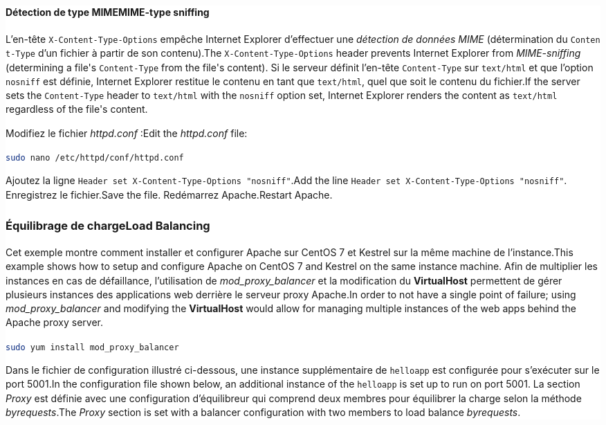 #### <a name="mime-type-sniffing"></a><span data-ttu-id="51582-241">Détection de type MIME</span><span class="sxs-lookup"><span data-stu-id="51582-241">MIME-type sniffing</span></span>

<span data-ttu-id="51582-242">L’en-tête `X-Content-Type-Options` empêche Internet Explorer d’effectuer une *détection de données MIME* (détermination du `Content-Type` d’un fichier à partir de son contenu).</span><span class="sxs-lookup"><span data-stu-id="51582-242">The `X-Content-Type-Options` header prevents Internet Explorer from *MIME-sniffing* (determining a file's `Content-Type` from the file's content).</span></span> <span data-ttu-id="51582-243">Si le serveur définit l’en-tête `Content-Type` sur `text/html` et que l’option `nosniff` est définie, Internet Explorer restitue le contenu en tant que `text/html`, quel que soit le contenu du fichier.</span><span class="sxs-lookup"><span data-stu-id="51582-243">If the server sets the `Content-Type` header to `text/html` with the `nosniff` option set, Internet Explorer renders the content as `text/html` regardless of the file's content.</span></span>

<span data-ttu-id="51582-244">Modifiez le fichier *httpd.conf* :</span><span class="sxs-lookup"><span data-stu-id="51582-244">Edit the *httpd.conf* file:</span></span>

```bash
sudo nano /etc/httpd/conf/httpd.conf
```

<span data-ttu-id="51582-245">Ajoutez la ligne `Header set X-Content-Type-Options "nosniff"`.</span><span class="sxs-lookup"><span data-stu-id="51582-245">Add the line `Header set X-Content-Type-Options "nosniff"`.</span></span> <span data-ttu-id="51582-246">Enregistrez le fichier.</span><span class="sxs-lookup"><span data-stu-id="51582-246">Save the file.</span></span> <span data-ttu-id="51582-247">Redémarrez Apache.</span><span class="sxs-lookup"><span data-stu-id="51582-247">Restart Apache.</span></span>

### <a name="load-balancing"></a><span data-ttu-id="51582-248">Équilibrage de charge</span><span class="sxs-lookup"><span data-stu-id="51582-248">Load Balancing</span></span>

<span data-ttu-id="51582-249">Cet exemple montre comment installer et configurer Apache sur CentOS 7 et Kestrel sur la même machine de l’instance.</span><span class="sxs-lookup"><span data-stu-id="51582-249">This example shows how to setup and configure Apache on CentOS 7 and Kestrel on the same instance machine.</span></span> <span data-ttu-id="51582-250">Afin de multiplier les instances en cas de défaillance, l’utilisation de *mod_proxy_balancer* et la modification du **VirtualHost** permettent de gérer plusieurs instances des applications web derrière le serveur proxy Apache.</span><span class="sxs-lookup"><span data-stu-id="51582-250">In order to not have a single point of failure; using *mod_proxy_balancer* and modifying the **VirtualHost** would allow for managing multiple instances of the web apps behind the Apache proxy server.</span></span>

```bash
sudo yum install mod_proxy_balancer
```

<span data-ttu-id="51582-251">Dans le fichier de configuration illustré ci-dessous, une instance supplémentaire de `helloapp` est configurée pour s’exécuter sur le port 5001.</span><span class="sxs-lookup"><span data-stu-id="51582-251">In the configuration file shown below, an additional instance of the `helloapp` is set up to run on port 5001.</span></span> <span data-ttu-id="51582-252">La section *Proxy* est définie avec une configuration d’équilibreur qui comprend deux membres pour équilibrer la charge selon la méthode *byrequests*.</span><span class="sxs-lookup"><span data-stu-id="51582-252">The *Proxy* section is set with a balancer configuration with two members to load balance *byrequests*.</span></span>
